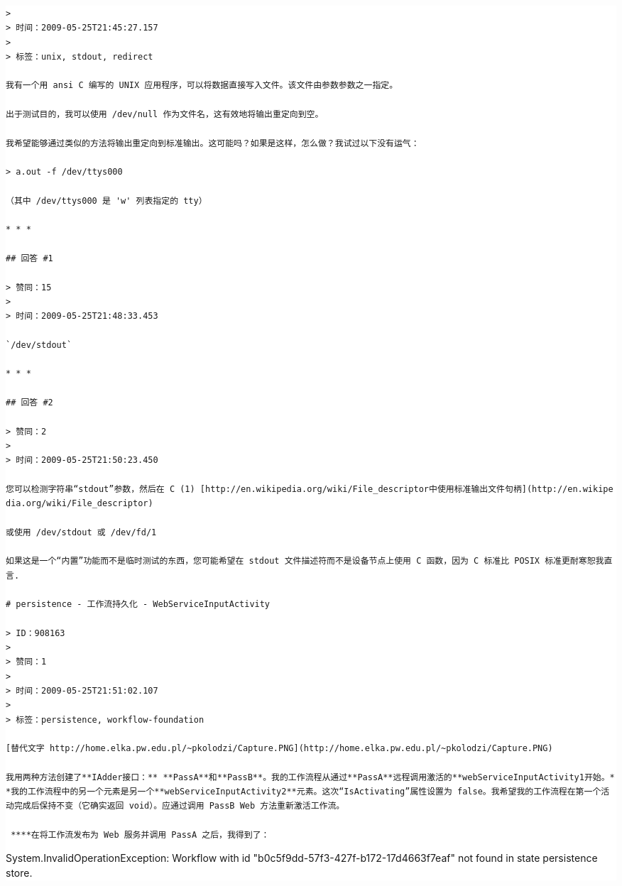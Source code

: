 ```
> 
> 时间：2009-05-25T21:45:27.157
> 
> 标签：unix, stdout, redirect

我有一个用 ansi C 编写的 UNIX 应用程序，可以将数据直接写入文件。该文件由参数参数之一指定。

出于测试目的，我可以使用 /dev/null 作为文件名，这有效地将输出重定向到空。

我希望能够通过类似的方法将输出重定向到标准输出。这可能吗？如果是这样，怎么做？我试过以下没有运气：

> a.out -f /dev/ttys000

（其中 /dev/ttys000 是 'w' 列表指定的 tty）

* * *

## 回答 #1

> 赞同：15
> 
> 时间：2009-05-25T21:48:33.453

`/dev/stdout`

* * *

## 回答 #2

> 赞同：2
> 
> 时间：2009-05-25T21:50:23.450

您可以检测字符串“stdout”参数，然后在 C (1) [http://en.wikipedia.org/wiki/File_descriptor中使用标准输出文件句柄](http://en.wikipedia.org/wiki/File_descriptor)

或使用 /dev/stdout 或 /dev/fd/1

如果这是一个“内置”功能而不是临时测试的东西，您可能希望在 stdout 文件描述符而不是设备节点上使用 C 函数，因为 C 标准比 POSIX 标准更耐寒恕我直言.

# persistence - 工作流持久化 - WebServiceInputActivity

> ID：908163
> 
> 赞同：1
> 
> 时间：2009-05-25T21:51:02.107
> 
> 标签：persistence, workflow-foundation

[替代文字 http://home.elka.pw.edu.pl/~pkolodzi/Capture.PNG](http://home.elka.pw.edu.pl/~pkolodzi/Capture.PNG)

我用两种方法创建了**IAdder接口：** **PassA**和**PassB**。我的工作流程从通过**PassA**远程调用激活的**webServiceInputActivity1开始。**我的工作流程中的另一个元素是另一个**webServiceInputActivity2**元素。这次“IsActivating”属性设置为 false。我希望我的工作流程在第一个活动完成后保持不变（它确实返回 void）。应通过调用 PassB Web 方法重新激活工作流。

 ****在将工作流发布为 Web 服务并调用 PassA 之后，我得到了：

```
 System.InvalidOperationException: Workflow with id &quot;b0c5f9dd-57f3-427f-b172-17d4663f7eaf&quot; not found in state persistence store.